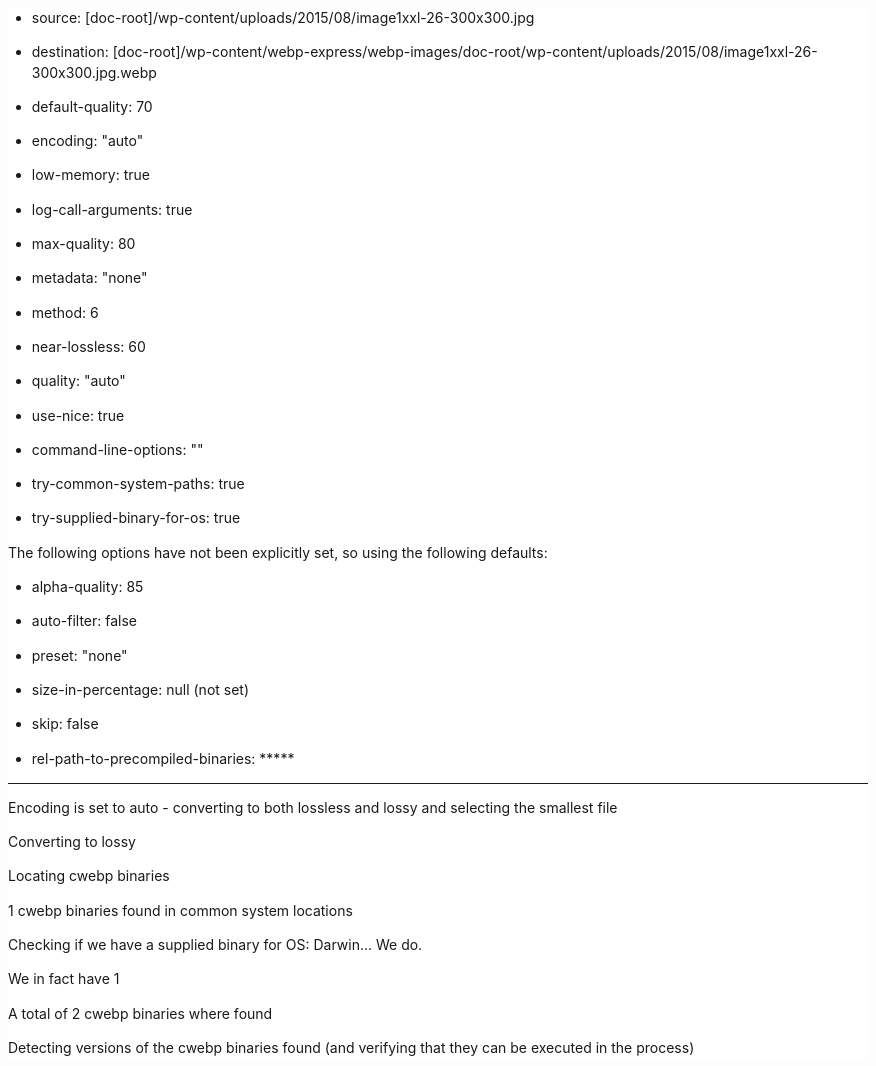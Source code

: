 - source: [doc-root]/wp-content/uploads/2015/08/image1xxl-26-300x300.jpg

- destination: [doc-root]/wp-content/webp-express/webp-images/doc-root/wp-content/uploads/2015/08/image1xxl-26-300x300.jpg.webp

- default-quality: 70

- encoding: "auto"

- low-memory: true

- log-call-arguments: true

- max-quality: 80

- metadata: "none"

- method: 6

- near-lossless: 60

- quality: "auto"

- use-nice: true

- command-line-options: ""

- try-common-system-paths: true

- try-supplied-binary-for-os: true


The following options have not been explicitly set, so using the following defaults:

- alpha-quality: 85

- auto-filter: false

- preset: "none"

- size-in-percentage: null (not set)

- skip: false

- rel-path-to-precompiled-binaries: *****

------------


Encoding is set to auto - converting to both lossless and lossy and selecting the smallest file


Converting to lossy

Locating cwebp binaries

1 cwebp binaries found in common system locations

Checking if we have a supplied binary for OS: Darwin... We do.

We in fact have 1

A total of 2 cwebp binaries where found

Detecting versions of the cwebp binaries found (and verifying that they can be executed in the process)
